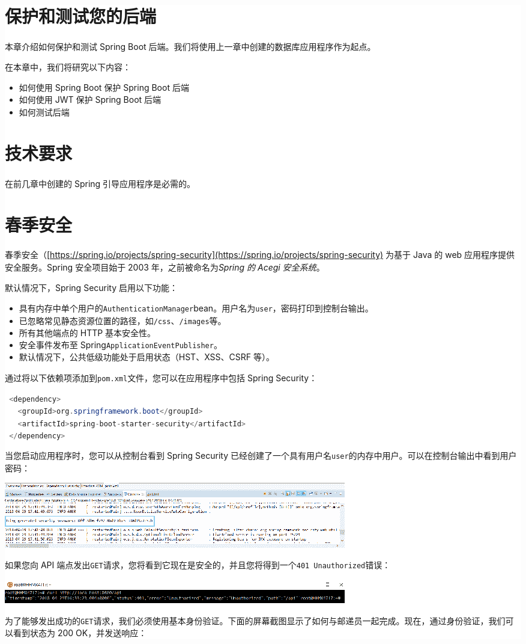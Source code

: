 # 保护和测试您的后端

本章介绍如何保护和测试 Spring Boot 后端。我们将使用上一章中创建的数据库应用程序作为起点。

在本章中，我们将研究以下内容：

*   如何使用 Spring Boot 保护 Spring Boot 后端
*   如何使用 JWT 保护 Spring Boot 后端
*   如何测试后端

# 技术要求

在前几章中创建的 Spring 引导应用程序是必需的。

# 春季安全

春季安全（[https://spring.io/projects/spring-security](https://spring.io/projects/spring-security) 为基于 Java 的 web 应用程序提供安全服务。Spring 安全项目始于 2003 年，之前被命名为*Spring 的 Acegi 安全系统*。

默认情况下，Spring Security 启用以下功能：

*   具有内存中单个用户的`AuthenticationManager`bean。用户名为`user`，密码打印到控制台输出。
*   已忽略常见静态资源位置的路径，如`/css`、`/images`等。
*   所有其他端点的 HTTP 基本安全性。
*   安全事件发布至 Spring`ApplicationEventPublisher`。
*   默认情况下，公共低级功能处于启用状态（HST、XSS、CSRF 等）。

通过将以下依赖项添加到`pom.xml`文件，您可以在应用程序中包括 Spring Security：

```java
 <dependency>
   <groupId>org.springframework.boot</groupId>
   <artifactId>spring-boot-starter-security</artifactId>
 </dependency>
```

当您启动应用程序时，您可以从控制台看到 Spring Security 已经创建了一个具有用户名`user`的内存中用户。可以在控制台输出中看到用户密码：

![](img/018a154a-75b2-4e7e-9eab-1a83275a29ed.png)

如果您向 API 端点发出`GET`请求，您将看到它现在是安全的，并且您将得到一个`401 Unauthorized`错误：

![](img/7e3bb567-1e85-40b8-b687-38e415595f20.png)

为了能够发出成功的`GET`请求，我们必须使用基本身份验证。下面的屏幕截图显示了如何与邮递员一起完成。现在，通过身份验证，我们可以看到状态为 200 OK，并发送响应：
